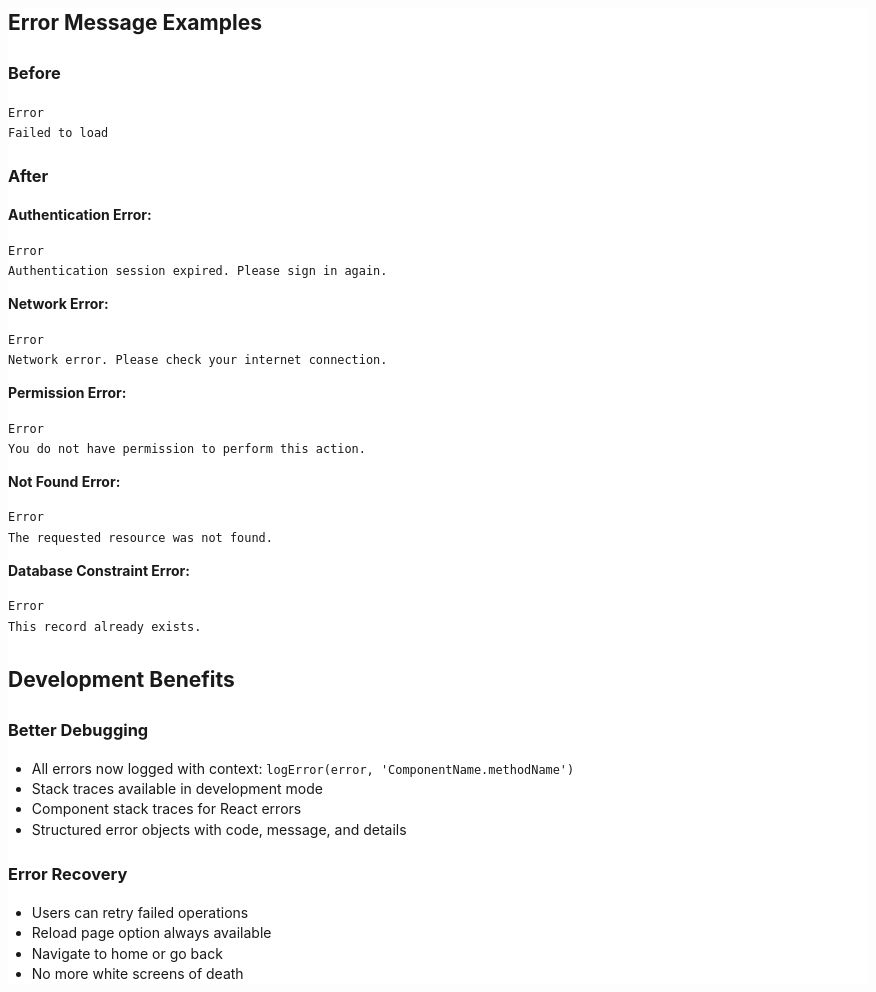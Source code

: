 ## Error Message Examples

### Before
```
Error
Failed to load
```

### After

**Authentication Error:**
```
Error
Authentication session expired. Please sign in again.
```

**Network Error:**
```
Error
Network error. Please check your internet connection.
```

**Permission Error:**
```
Error
You do not have permission to perform this action.
```

**Not Found Error:**
```
Error
The requested resource was not found.
```

**Database Constraint Error:**
```
Error
This record already exists.
```

## Development Benefits

### Better Debugging
- All errors now logged with context: `logError(error, 'ComponentName.methodName')`
- Stack traces available in development mode
- Component stack traces for React errors
- Structured error objects with code, message, and details

### Error Recovery
- Users can retry failed operations
- Reload page option always available
- Navigate to home or go back
- No more white screens of death
